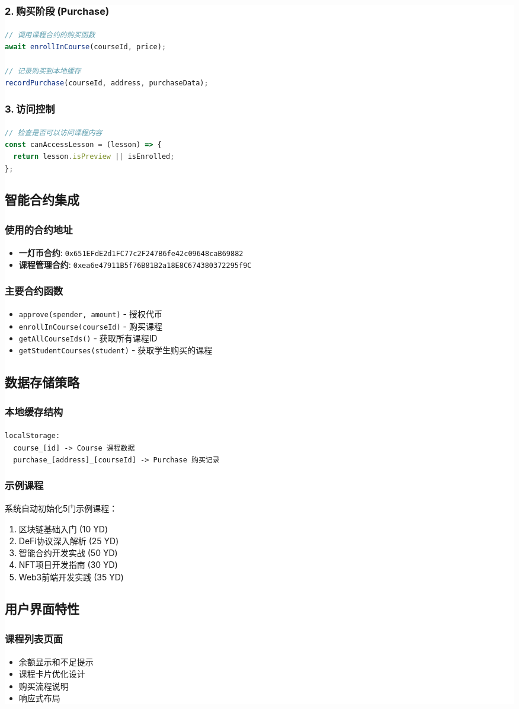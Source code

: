 ### 2. 购买阶段 (Purchase)
```typescript
// 调用课程合约的购买函数
await enrollInCourse(courseId, price);

// 记录购买到本地缓存
recordPurchase(courseId, address, purchaseData);
```

### 3. 访问控制
```typescript
// 检查是否可以访问课程内容
const canAccessLesson = (lesson) => {
  return lesson.isPreview || isEnrolled;
};
```

## 智能合约集成

### 使用的合约地址
- **一灯币合约**: `0x651EFdE2d1FC77c2F247B6fe42c09648caB69882`
- **课程管理合约**: `0xea6e47911B5f76B81B2a18E8C674380372295f9C`

### 主要合约函数
- `approve(spender, amount)` - 授权代币
- `enrollInCourse(courseId)` - 购买课程
- `getAllCourseIds()` - 获取所有课程ID
- `getStudentCourses(student)` - 获取学生购买的课程

## 数据存储策略

### 本地缓存结构
```
localStorage:
  course_[id] -> Course 课程数据
  purchase_[address]_[courseId] -> Purchase 购买记录
```

### 示例课程
系统自动初始化5门示例课程：
1. 区块链基础入门 (10 YD)
2. DeFi协议深入解析 (25 YD)
3. 智能合约开发实战 (50 YD)
4. NFT项目开发指南 (30 YD)
5. Web3前端开发实践 (35 YD)

## 用户界面特性

### 课程列表页面
- 余额显示和不足提示
- 课程卡片优化设计
- 购买流程说明
- 响应式布局
